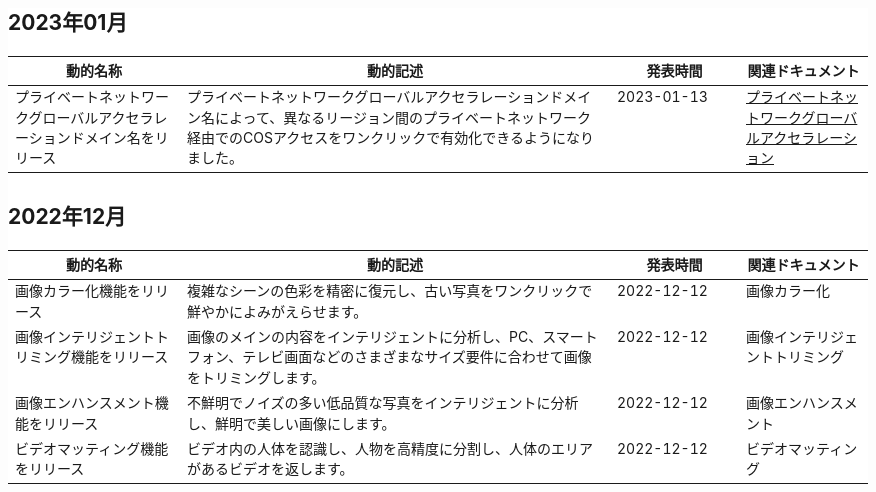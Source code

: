 
## 2023年01月

<table>
<thead>
<tr>
<th width="20%">動的名称</th>
<th width="50%">動的記述</th>
<th width="15%">発表時間</th>
<th width="15%">関連ドキュメント</th>
</tr>
</thead>
<tbody>
<tr>
<td>プライベートネットワークグローバルアクセラレーションドメイン名をリリース</td>
<td>プライベートネットワークグローバルアクセラレーションドメイン名によって、異なるリージョン間のプライベートネットワーク経由でのCOSアクセスをワンクリックで有効化できるようになりました。</td>
<td>2023-01-13</td>
<td><a href="https://www.tencentcloud.com/document/product/436/53256">プライベートネットワークグローバルアクセラレーション</a></td>
</tr>
</tbody></table>


## 2022年12月

<table>
<thead>
<tr>
<th width="20%">動的名称</th>
<th width="50%">動的記述</th>
<th width="15%">発表時間</th>
<th width="15%">関連ドキュメント</th>
</tr>
</thead>
<tbody>
<tr>
<td>画像カラー化機能をリリース</td>
<td>複雑なシーンの色彩を精密に復元し、古い写真をワンクリックで鮮やかによみがえらせます。</td>
<td>2022-12-12</td>
<td>画像カラー化</td>
</tr>
<tr>
<td>画像インテリジェントトリミング機能をリリース</td>
<td>画像のメインの内容をインテリジェントに分析し、PC、スマートフォン、テレビ画面などのさまざまなサイズ要件に合わせて画像をトリミングします。</td>
<td>2022-12-12</td>
<td>画像インテリジェントトリミング</td>
</tr>
<tr>
<td>画像エンハンスメント機能をリリース</td>
<td>不鮮明でノイズの多い低品質な写真をインテリジェントに分析し、鮮明で美しい画像にします。</td>
<td>2022-12-12</td>
<td>画像エンハンスメント</td>
</tr>
<tr>
<td>ビデオマッティング機能をリリース</td>
<td>ビデオ内の人体を認識し、人物を高精度に分割し、人体のエリアがあるビデオを返します。</td>
<td>2022-12-12</td>
<td>ビデオマッティング</td>
</tr>
</tbody></table>
